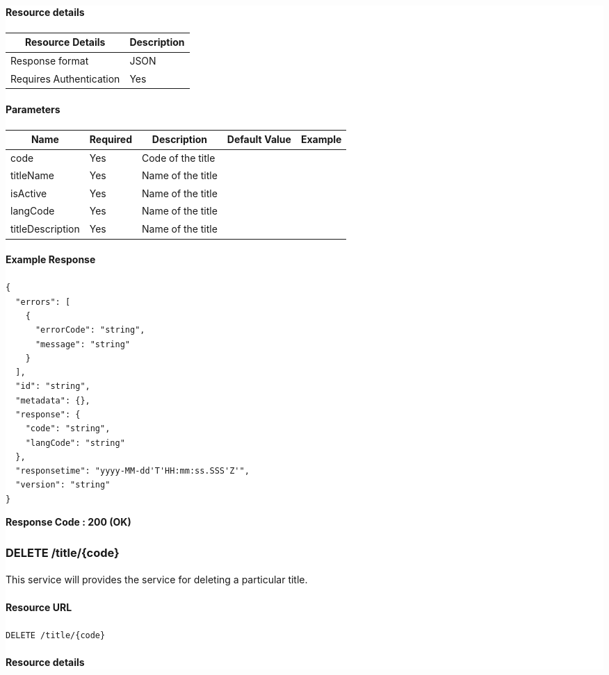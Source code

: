 #### Resource details

| Resource Details        | Description |
| ----------------------- | ----------- |
| Response format         | JSON        |
| Requires Authentication | Yes         |

#### Parameters

| Name             | Required | Description       | Default Value | Example |
| ---------------- | -------- | ----------------- | ------------- | ------- |
| code             | Yes      | Code of the title |               |         |
| titleName        | Yes      | Name of the title |               |         |
| isActive         | Yes      | Name of the title |               |         |
| langCode         | Yes      | Name of the title |               |         |
| titleDescription | Yes      | Name of the title |               |         |

#### Example Response

```
{
  "errors": [
    {
      "errorCode": "string",
      "message": "string"
    }
  ],
  "id": "string",
  "metadata": {},
  "response": {
    "code": "string",
    "langCode": "string"
  },
  "responsetime": "yyyy-MM-dd'T'HH:mm:ss.SSS'Z'",
  "version": "string"
}
```

**Response Code : 200 (OK)**

### DELETE /title/{code}

This service will provides the service for deleting a particular title.

#### Resource URL

`DELETE /title/{code}`

#### Resource details

